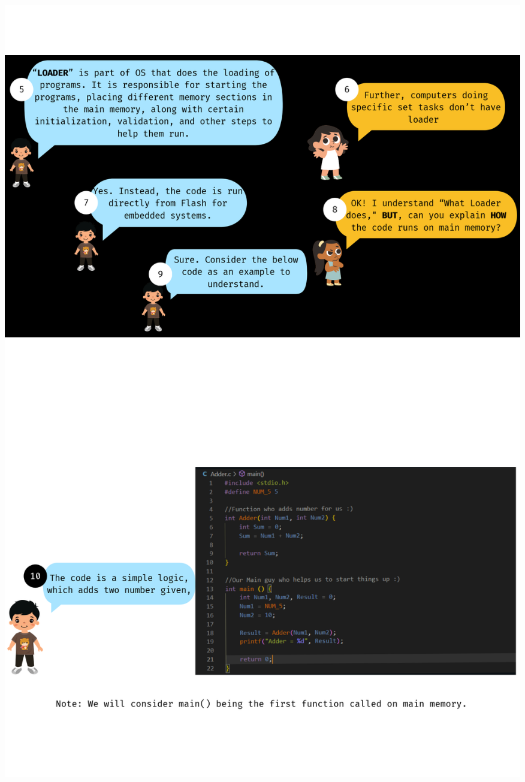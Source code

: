 <img src="../_resources/MM-2.png" alt="MM-2.png" width="1318" height="639" class="jop-noMdConv">
<img src="../_resources/MM-3.png" alt="MM-3.png" width="1338" height="639" class="jop-noMdConv">